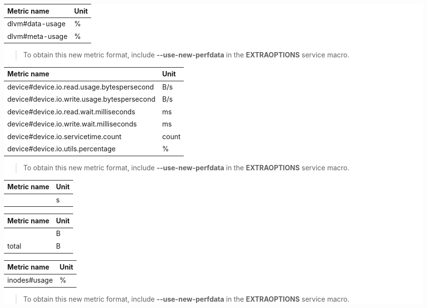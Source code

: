 | Metric name     | Unit  |
|:----------------|:------|
| dlvm#data-usage | %     |
| dlvm#meta-usage | %     |

> To obtain this new metric format, include **--use-new-perfdata** in the **EXTRAOPTIONS** service macro.

</TabItem>
<TabItem value="Disk-Io" label="Disk-Io">

| Metric name                                 | Unit  |
|:--------------------------------------------|:------|
| device#device.io.read.usage.bytespersecond  | B/s   |
| device#device.io.write.usage.bytespersecond | B/s   |
| device#device.io.read.wait.milliseconds     | ms    |
| device#device.io.write.wait.milliseconds    | ms    |
| device#device.io.servicetime.count          | count |
| device#device.io.utils.percentage           | %     |

> To obtain this new metric format, include **--use-new-perfdata** in the **EXTRAOPTIONS** service macro.

</TabItem>
<TabItem value="Files-Date" label="Files-Date">

| Metric name | Unit  |
|:------------|:------|
|             | s     |

</TabItem>
<TabItem value="Files-Size" label="Files-Size">

| Metric name | Unit  |
|:------------|:------|
|             | B     |
| total       | B     |

</TabItem>
<TabItem value="Inodes" label="Inodes">

| Metric name  | Unit  |
|:-------------|:------|
| inodes#usage | %     |

> To obtain this new metric format, include **--use-new-perfdata** in the **EXTRAOPTIONS** service macro.

</TabItem>
<TabItem value="Load" label="Load">
